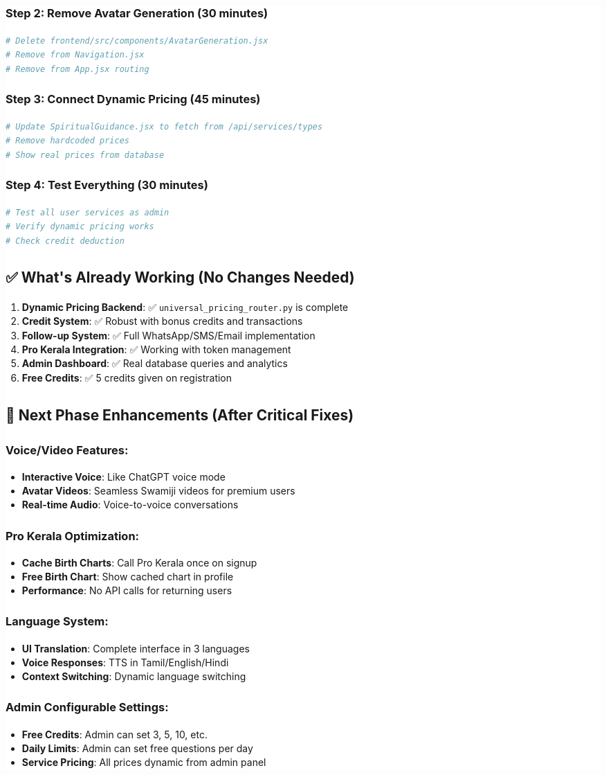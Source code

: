 ### **Step 2: Remove Avatar Generation (30 minutes)**
```bash
# Delete frontend/src/components/AvatarGeneration.jsx
# Remove from Navigation.jsx
# Remove from App.jsx routing
```

### **Step 3: Connect Dynamic Pricing (45 minutes)**
```bash
# Update SpiritualGuidance.jsx to fetch from /api/services/types
# Remove hardcoded prices
# Show real prices from database
```

### **Step 4: Test Everything (30 minutes)**
```bash
# Test all user services as admin
# Verify dynamic pricing works
# Check credit deduction
```

## ✅ **What's Already Working (No Changes Needed)**

1. **Dynamic Pricing Backend**: ✅ `universal_pricing_router.py` is complete
2. **Credit System**: ✅ Robust with bonus credits and transactions  
3. **Follow-up System**: ✅ Full WhatsApp/SMS/Email implementation
4. **Pro Kerala Integration**: ✅ Working with token management
5. **Admin Dashboard**: ✅ Real database queries and analytics
6. **Free Credits**: ✅ 5 credits given on registration

## 🚀 **Next Phase Enhancements (After Critical Fixes)**

### **Voice/Video Features**:
- **Interactive Voice**: Like ChatGPT voice mode
- **Avatar Videos**: Seamless Swamiji videos for premium users
- **Real-time Audio**: Voice-to-voice conversations

### **Pro Kerala Optimization**:
- **Cache Birth Charts**: Call Pro Kerala once on signup
- **Free Birth Chart**: Show cached chart in profile
- **Performance**: No API calls for returning users

### **Language System**:
- **UI Translation**: Complete interface in 3 languages
- **Voice Responses**: TTS in Tamil/English/Hindi
- **Context Switching**: Dynamic language switching

### **Admin Configurable Settings**:
- **Free Credits**: Admin can set 3, 5, 10, etc.
- **Daily Limits**: Admin can set free questions per day
- **Service Pricing**: All prices dynamic from admin panel
